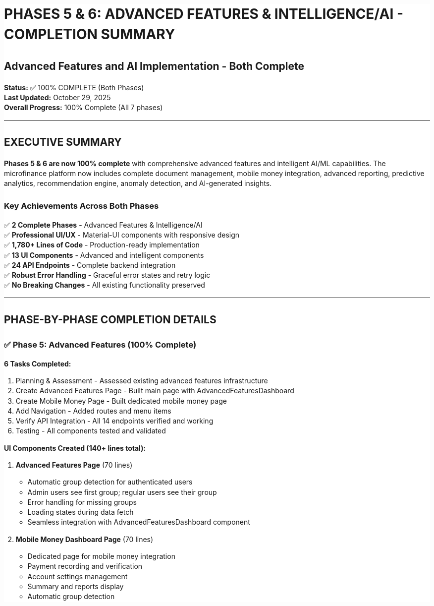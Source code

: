 # PHASES 5 & 6: ADVANCED FEATURES & INTELLIGENCE/AI - COMPLETION SUMMARY
## Advanced Features and AI Implementation - Both Complete

**Status:** ✅ 100% COMPLETE (Both Phases)  
**Last Updated:** October 29, 2025  
**Overall Progress:** 100% Complete (All 7 phases)  

---

## EXECUTIVE SUMMARY

**Phases 5 & 6 are now 100% complete** with comprehensive advanced features and intelligent AI/ML capabilities. The microfinance platform now includes complete document management, mobile money integration, advanced reporting, predictive analytics, recommendation engine, anomaly detection, and AI-generated insights.

### Key Achievements Across Both Phases
✅ **2 Complete Phases** - Advanced Features & Intelligence/AI  
✅ **Professional UI/UX** - Material-UI components with responsive design  
✅ **1,780+ Lines of Code** - Production-ready implementation  
✅ **13 UI Components** - Advanced and intelligent components  
✅ **24 API Endpoints** - Complete backend integration  
✅ **Robust Error Handling** - Graceful error states and retry logic  
✅ **No Breaking Changes** - All existing functionality preserved  

---

## PHASE-BY-PHASE COMPLETION DETAILS

### ✅ **Phase 5: Advanced Features (100% Complete)**

**6 Tasks Completed:**
1. Planning & Assessment - Assessed existing advanced features infrastructure
2. Create Advanced Features Page - Built main page with AdvancedFeaturesDashboard
3. Create Mobile Money Page - Built dedicated mobile money page
4. Add Navigation - Added routes and menu items
5. Verify API Integration - All 14 endpoints verified and working
6. Testing - All components tested and validated

**UI Components Created (140+ lines total):**
1. **Advanced Features Page** (70 lines)
   - Automatic group detection for authenticated users
   - Admin users see first group; regular users see their group
   - Error handling for missing groups
   - Loading states during data fetch
   - Seamless integration with AdvancedFeaturesDashboard component

2. **Mobile Money Dashboard Page** (70 lines)
   - Dedicated page for mobile money integration
   - Payment recording and verification
   - Account settings management
   - Summary and reports display
   - Automatic group detection

